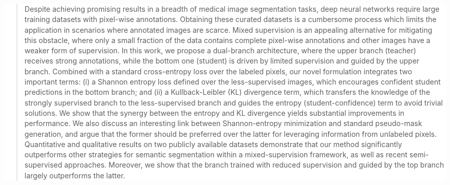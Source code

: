 >  Despite achieving promising results in a breadth of medical image segmentation tasks, deep neural networks require large training datasets with pixel-wise annotations. Obtaining these curated datasets is a cumbersome process which limits the application in scenarios where annotated images are scarce. Mixed supervision is an appealing alternative for mitigating this obstacle, where only a small fraction of the data contains complete pixel-wise annotations and other images have a weaker form of supervision. In this work, we propose a dual-branch architecture, where the upper branch (teacher) receives strong annotations, while the bottom one (student) is driven by limited supervision and guided by the upper branch. Combined with a standard cross-entropy loss over the labeled pixels, our novel formulation integrates two important terms: (i) a Shannon entropy loss defined over the less-supervised images, which encourages confident student predictions in the bottom branch; and (ii) a Kullback-Leibler (KL) divergence term, which transfers the knowledge of the strongly supervised branch to the less-supervised branch and guides the entropy (student-confidence) term to avoid trivial solutions. We show that the synergy between the entropy and KL divergence yields substantial improvements in performance. We also discuss an interesting link between Shannon-entropy minimization and standard pseudo-mask generation, and argue that the former should be preferred over the latter for leveraging information from unlabeled pixels. Quantitative and qualitative results on two publicly available datasets demonstrate that our method significantly outperforms other strategies for semantic segmentation within a mixed-supervision framework, as well as recent semi-supervised approaches. Moreover, we show that the branch trained with reduced supervision and guided by the top branch largely outperforms the latter.      
